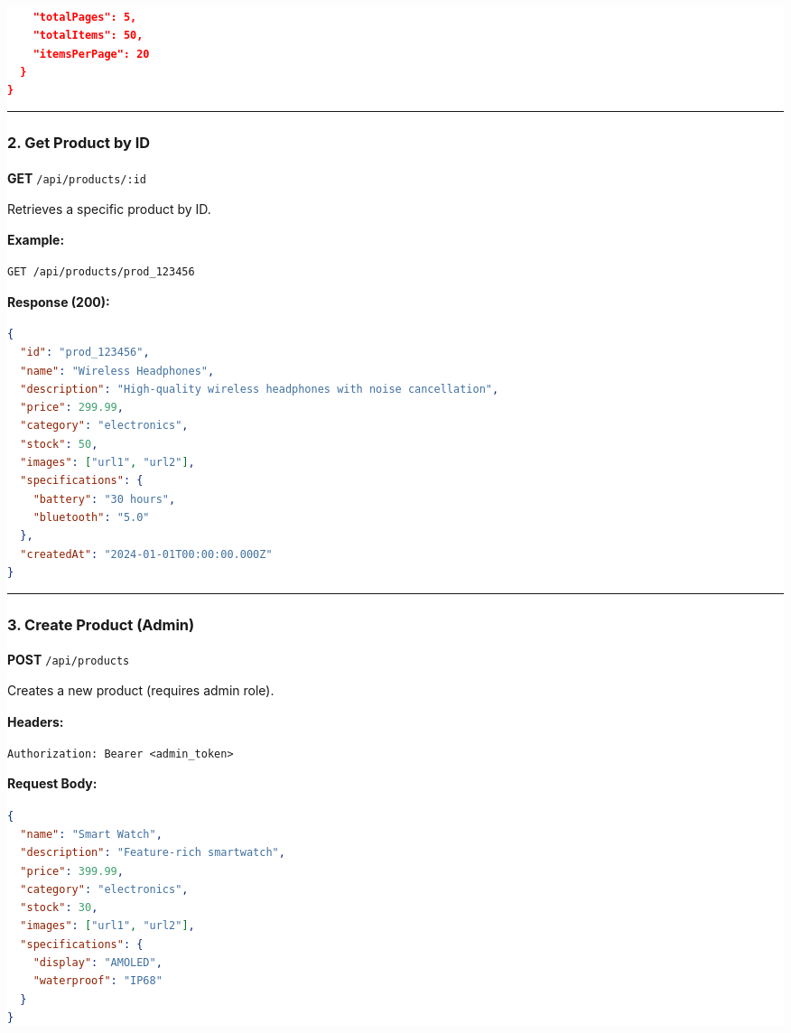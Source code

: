 ```json
    "totalPages": 5,
    "totalItems": 50,
    "itemsPerPage": 20
  }
}
```

---

### 2. Get Product by ID
**GET** `/api/products/:id`

Retrieves a specific product by ID.

**Example:**
```
GET /api/products/prod_123456
```

**Response (200):**
```json
{
  "id": "prod_123456",
  "name": "Wireless Headphones",
  "description": "High-quality wireless headphones with noise cancellation",
  "price": 299.99,
  "category": "electronics",
  "stock": 50,
  "images": ["url1", "url2"],
  "specifications": {
    "battery": "30 hours",
    "bluetooth": "5.0"
  },
  "createdAt": "2024-01-01T00:00:00.000Z"
}
```

---

### 3. Create Product (Admin)
**POST** `/api/products`

Creates a new product (requires admin role).

**Headers:**
```
Authorization: Bearer <admin_token>
```

**Request Body:**
```json
{
  "name": "Smart Watch",
  "description": "Feature-rich smartwatch",
  "price": 399.99,
  "category": "electronics",
  "stock": 30,
  "images": ["url1", "url2"],
  "specifications": {
    "display": "AMOLED",
    "waterproof": "IP68"
  }
}
```
